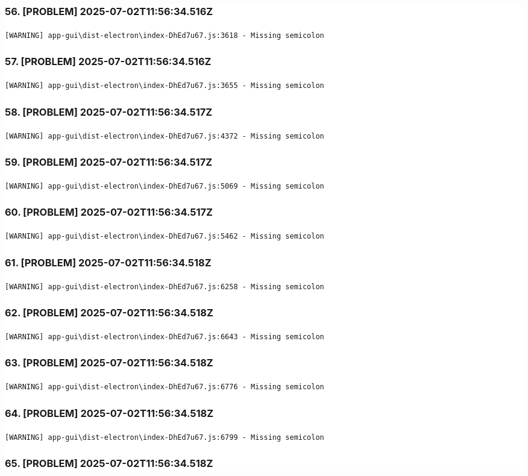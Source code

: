 ### 56. [PROBLEM] 2025-07-02T11:56:34.516Z

```
[WARNING] app-gui\dist-electron\index-DhEd7u67.js:3618 - Missing semicolon
```

### 57. [PROBLEM] 2025-07-02T11:56:34.516Z

```
[WARNING] app-gui\dist-electron\index-DhEd7u67.js:3655 - Missing semicolon
```

### 58. [PROBLEM] 2025-07-02T11:56:34.517Z

```
[WARNING] app-gui\dist-electron\index-DhEd7u67.js:4372 - Missing semicolon
```

### 59. [PROBLEM] 2025-07-02T11:56:34.517Z

```
[WARNING] app-gui\dist-electron\index-DhEd7u67.js:5069 - Missing semicolon
```

### 60. [PROBLEM] 2025-07-02T11:56:34.517Z

```
[WARNING] app-gui\dist-electron\index-DhEd7u67.js:5462 - Missing semicolon
```

### 61. [PROBLEM] 2025-07-02T11:56:34.518Z

```
[WARNING] app-gui\dist-electron\index-DhEd7u67.js:6258 - Missing semicolon
```

### 62. [PROBLEM] 2025-07-02T11:56:34.518Z

```
[WARNING] app-gui\dist-electron\index-DhEd7u67.js:6643 - Missing semicolon
```

### 63. [PROBLEM] 2025-07-02T11:56:34.518Z

```
[WARNING] app-gui\dist-electron\index-DhEd7u67.js:6776 - Missing semicolon
```

### 64. [PROBLEM] 2025-07-02T11:56:34.518Z

```
[WARNING] app-gui\dist-electron\index-DhEd7u67.js:6799 - Missing semicolon
```

### 65. [PROBLEM] 2025-07-02T11:56:34.518Z

